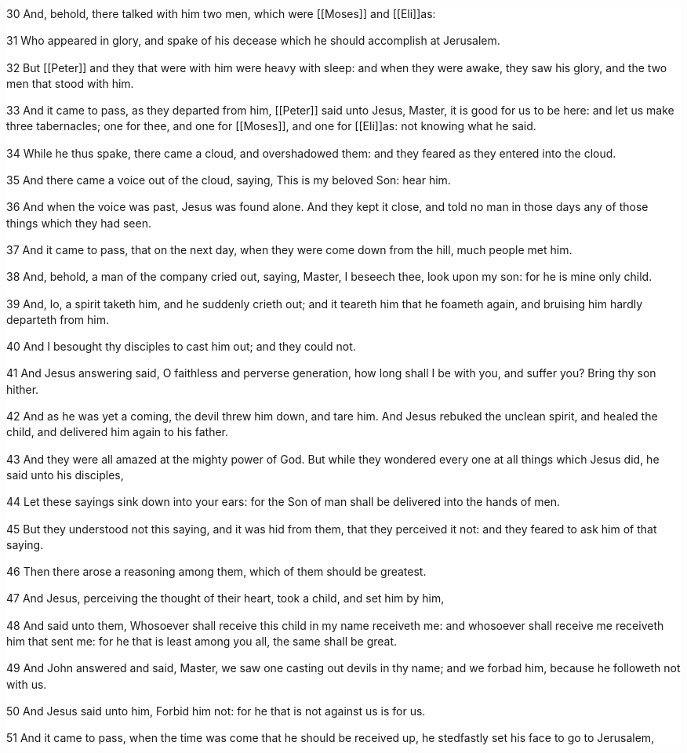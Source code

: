 30 And, behold, there talked with him two men, which were [[Moses]] and [[Eli]]as:

31 Who appeared in glory, and spake of his decease which he should accomplish at Jerusalem.

32 But [[Peter]] and they that were with him were heavy with sleep: and when they were awake, they saw his glory, and the two men that stood with him.

33 And it came to pass, as they departed from him, [[Peter]] said unto Jesus, Master, it is good for us to be here: and let us make three tabernacles; one for thee, and one for [[Moses]], and one for [[Eli]]as: not knowing what he said.

34 While he thus spake, there came a cloud, and overshadowed them: and they feared as they entered into the cloud.

35 And there came a voice out of the cloud, saying, This is my beloved Son: hear him.

36 And when the voice was past, Jesus was found alone. And they kept it close, and told no man in those days any of those things which they had seen.

37 And it came to pass, that on the next day, when they were come down from the hill, much people met him.

38 And, behold, a man of the company cried out, saying, Master, I beseech thee, look upon my son: for he is mine only child.

39 And, lo, a spirit taketh him, and he suddenly crieth out; and it teareth him that he foameth again, and bruising him hardly departeth from him.

40 And I besought thy disciples to cast him out; and they could not.

41 And Jesus answering said, O faithless and perverse generation, how long shall I be with you, and suffer you? Bring thy son hither.

42 And as he was yet a coming, the devil threw him down, and tare him. And Jesus rebuked the unclean spirit, and healed the child, and delivered him again to his father.

43 And they were all amazed at the mighty power of God. But while they wondered every one at all things which Jesus did, he said unto his disciples,

44 Let these sayings sink down into your ears: for the Son of man shall be delivered into the hands of men.

45 But they understood not this saying, and it was hid from them, that they perceived it not: and they feared to ask him of that saying.

46 Then there arose a reasoning among them, which of them should be greatest.

47 And Jesus, perceiving the thought of their heart, took a child, and set him by him,

48 And said unto them, Whosoever shall receive this child in my name receiveth me: and whosoever shall receive me receiveth him that sent me: for he that is least among you all, the same shall be great.

49 And John answered and said, Master, we saw one casting out devils in thy name; and we forbad him, because he followeth not with us.

50 And Jesus said unto him, Forbid him not: for he that is not against us is for us.

51 And it came to pass, when the time was come that he should be received up, he stedfastly set his face to go to Jerusalem,
